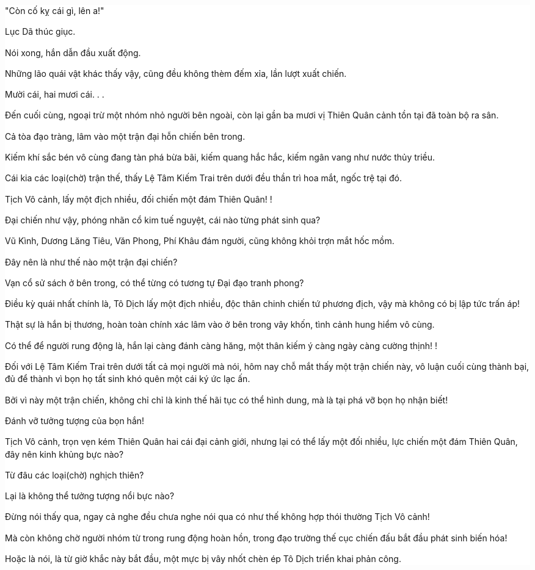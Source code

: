 "Còn cố kỵ cái gì, lên a!"

Lục Dã thúc giục.

Nói xong, hắn dẫn đầu xuất động.

Những lão quái vật khác thấy vậy, cũng đều không thèm đếm xỉa, lần lượt xuất chiến.

Mười cái, hai mươi cái. . .

Đến cuối cùng, ngoại trừ một nhóm nhỏ người bên ngoài, còn lại gần ba mươi vị Thiên Quân cảnh tồn tại đã toàn bộ ra sân.

Cả tòa đạo tràng, lâm vào một trận đại hỗn chiến bên trong.

Kiếm khí sắc bén vô cùng đang tàn phá bừa bãi, kiếm quang hắc hắc, kiếm ngân vang như nước thủy triều.

Cái kia các loại(chờ) trận thế, thấy Lệ Tâm Kiếm Trai trên dưới đều thần trì hoa mắt, ngốc trệ tại đó.

Tịch Vô cảnh, lấy một địch nhiều, đối chiến một đám Thiên Quân! !

Đại chiến như vậy, phóng nhãn cổ kim tuế nguyệt, cái nào từng phát sinh qua?

Vũ Kình, Dương Lăng Tiêu, Văn Phong, Phí Khâu đám người, cũng không khỏi trợn mắt hốc mồm.

Đây nên là như thế nào một trận đại chiến?

Vạn cổ sử sách ở bên trong, có thể từng có tương tự Đại đạo tranh phong?

Điều kỳ quái nhất chính là, Tô Dịch lấy một địch nhiều, độc thân chinh chiến tứ phương địch, vậy mà không có bị lập tức trấn áp!

Thật sự là hắn bị thương, hoàn toàn chính xác lâm vào ở bên trong vây khốn, tình cảnh hung hiểm vô cùng.

Có thể để người rung động là, hắn lại càng đánh càng hăng, một thân kiếm ý càng ngày càng cường thịnh! !

Đối với Lệ Tâm Kiếm Trai trên dưới tất cả mọi người mà nói, hôm nay chỗ mắt thấy một trận chiến này, vô luận cuối cùng thành bại, đủ để thành vì bọn họ tất sinh khó quên một cái ký ức lạc ấn.

Bởi vì này một trận chiến, không chỉ chỉ là kinh thế hãi tục có thể hình dung, mà là tại phá vỡ bọn họ nhận biết!

Đánh vỡ tưởng tượng của bọn hắn!

Tịch Vô cảnh, trọn vẹn kém Thiên Quân hai cái đại cảnh giới, nhưng lại có thể lấy một đối nhiều, lực chiến một đám Thiên Quân, đây nên kinh khủng bực nào?

Từ đâu các loại(chờ) nghịch thiên?

Lại là không thể tưởng tượng nổi bực nào?

Đừng nói thấy qua, ngay cả nghe đều chưa nghe nói qua có như thế không hợp thói thường Tịch Vô cảnh!

Mà còn không chờ người nhóm từ trong rung động hoàn hồn, trong đạo trường thế cục chiến đấu bắt đầu phát sinh biến hóa!

Hoặc là nói, là từ giờ khắc này bắt đầu, một mực bị vây nhốt chèn ép Tô Dịch triển khai phản công.
